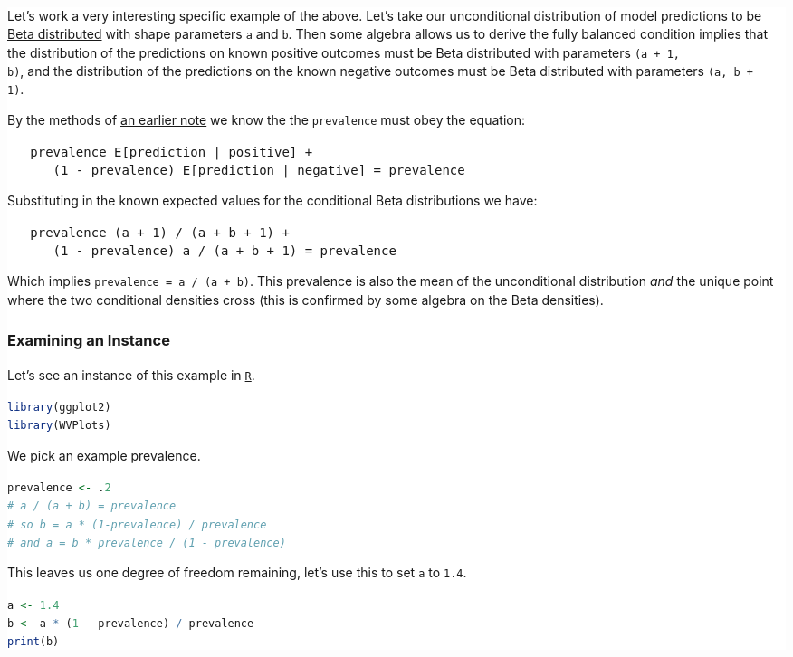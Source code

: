 Let’s work a very interesting specific example of the above. Let’s take
our unconditional distribution of model predictions to be [Beta
distributed](https://en.wikipedia.org/wiki/Beta_distribution) with shape
parameters <code>a</code> and <code>b</code>. Then some algebra allows
us to derive the fully balanced condition implies that the distribution
of the predictions on known positive outcomes must be Beta distributed
with parameters <code>(a + 1, b)</code>, and the distribution of the
predictions on the known negative outcomes must be Beta distributed with
parameters <code>(a, b + 1)</code>.

By the methods of [an earlier
note](https://win-vector.com/2020/10/27/the-double-density-plot-contains-a-lot-of-useful-information/)
we know the the <code>prevalence</code> must obey the equation:

<pre>
   prevalence E[prediction | positive] +
      (1 - prevalence) E[prediction | negative] = prevalence
</pre>

Substituting in the known expected values for the conditional Beta
distributions we have:

<pre>
   prevalence (a + 1) / (a + b + 1) +
      (1 - prevalence) a / (a + b + 1) = prevalence
</pre>

Which implies <code>prevalence = a / (a + b)</code>. This prevalence is
also the mean of the unconditional distribution *and* the unique point
where the two conditional densities cross (this is confirmed by some
algebra on the Beta densities).

### Examining an Instance

Let’s see an instance of this example in
[`R`](https://www.r-project.org).

``` r
library(ggplot2)
library(WVPlots)
```

We pick an example prevalence.

``` r
prevalence <- .2
# a / (a + b) = prevalence
# so b = a * (1-prevalence) / prevalence 
# and a = b * prevalence / (1 - prevalence)
```

This leaves us one degree of freedom remaining, let’s use this to set
`a` to `1.4`.

``` r
a <- 1.4
b <- a * (1 - prevalence) / prevalence
print(b)
```
